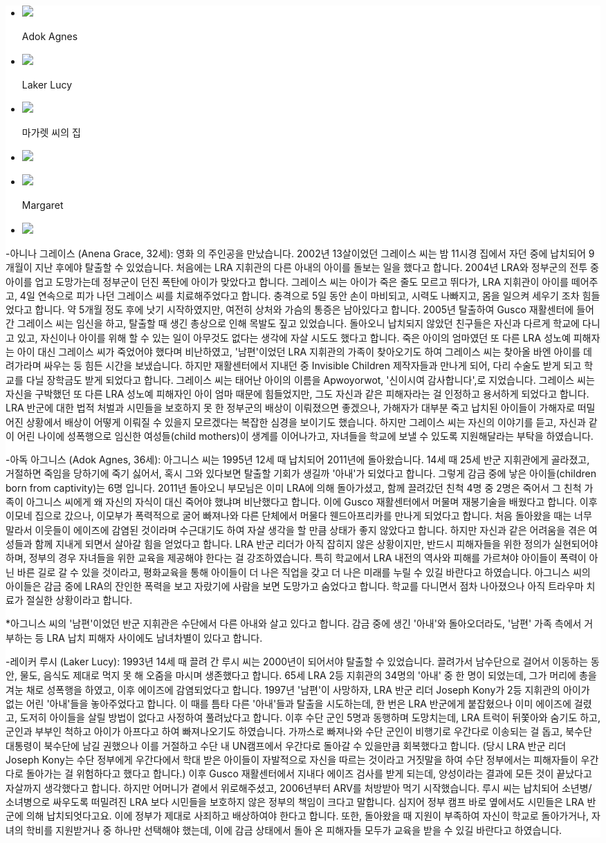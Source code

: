 - ![](http://womenandwar.net/kr/wp-content/uploads/2019/02/20190223_144858-e1551511064715-768x1024.jpg)
    
    Adok Agnes
    
- ![](http://womenandwar.net/kr/wp-content/uploads/2019/02/20190223_163107-1024x768.jpg)
    
    Laker Lucy
    
- ![](http://womenandwar.net/kr/wp-content/uploads/2019/02/DSC_9505-1024x683.jpg)
    
    마가렛 씨의 집
    
- ![](http://womenandwar.net/kr/wp-content/uploads/2019/02/DSC_9508-1024x683.jpg)
    
- ![](http://womenandwar.net/kr/wp-content/uploads/2019/02/DSC_9518-1024x683.jpg)
    
    Margaret
    
- ![](http://womenandwar.net/kr/wp-content/uploads/2019/02/DSC_9484-1024x683.jpg)
    

\-아니나 그레이스 (Anena Grace, 32세): 영화 <Grace>의 주인공을 만났습니다. 2002년 13살이었던 그레이스 씨는 밤 11시경 집에서 자던 중에 납치되어 9개월이 지난 후에야 탈출할 수 있었습니다. 처음에는 LRA 지휘관의 다른 아내의 아이를 돌보는 일을 했다고 합니다. 2004년 LRA와 정부군의 전투 중 아이를 업고 도망가는데 정부군이 던진 폭탄에 아이가 맞았다고 합니다. 그레이스 씨는 아이가 죽은 줄도 모르고 뛰다가, LRA 지휘관이 아이를 떼어주고, 4일 연속으로 피가 나던 그레이스 씨를 치료해주었다고 합니다. 충격으로 5일 동안 손이 마비되고, 시력도 나빠지고, 몸을 일으켜 세우기 조차 힘들었다고 합니다. 약 5개월 정도 후에 낫기 시작하였지만, 여전히 상처와 가슴의 통증은 남아있다고 합니다. 2005년 탈출하여 Gusco 재활센터에 들어간 그레이스 씨는 임신을 하고, 탈출할 때 생긴 총상으로 인해 목발도 짚고 있었습니다. 돌아오니 납치되지 않았던 친구들은 자신과 다르게 학교에 다니고 있고, 자신이나 아이를 위해 할 수 있는 일이 아무것도 없다는 생각에 자살 시도도 했다고 합니다. 죽은 아이의 엄마였던 또 다른 LRA 성노예 피해자는 아이 대신 그레이스 씨가 죽었어야 했다며 비난하였고, '남편'이었던 LRA 지휘관의 가족이 찾아오기도 하여 그레이스 씨는 찾아올 바엔 아이를 데려가라며 싸우는 둥 힘든 시간을 보냈습니다. 하지만 재활센터에서 지내던 중 Invisible Children 제작자들과 만나게 되어, 다리 수술도 받게 되고 학교를 다닐 장학금도 받게 되었다고 합니다. 그레이스 씨는 태어난 아이의 이름을 Apwoyorwot, '신이시여 감사합니다',로 지었습니다. 그레이스 씨는 자신을 구박했던 또 다른 LRA 성노예 피해자인 아이 엄마 때문에 힘들었지만, 그도 자신과 같은 피해자라는 걸 인정하고 용서하게 되었다고 합니다. LRA 반군에 대한 법적 처벌과 시민들을 보호하지 못 한 정부군의 배상이 이뤄졌으면 좋겠으나, 가해자가 대부분 죽고 납치된 아이들이 가해자로 떠밀어진 상황에서 배상이 어떻게 이뤄질 수 있을지 모르겠다는 복잡한 심경을 보이기도 했습니다. 하지만 그레이스 씨는 자신의 이야기를 듣고, 자신과 같이 어린 나이에 성폭행으로 임신한 여성들(child mothers)이 생계를 이어나가고, 자녀들을 학교에 보낼 수 있도록 지원해달라는 부탁을 하였습니다.

\-아독 아그니스 (Adok Agnes, 36세): 아그니스 씨는 1995년 12세 때 납치되어 2011년에 돌아왔습니다. 14세 때 25세 반군 지휘관에게 골라졌고, 거절하면 죽임을 당하기에 죽기 싫어서, 혹시 그와 있다보면 탈출할 기회가 생길까 '아내'가 되었다고 합니다. 그렇게 감금 중에 낳은 아이들(children born from captivity)는 6명 입니다. 2011년 돌아오니 부모님은 이미 LRA에 의해 돌아가셨고, 함께 끌려갔던 친척 4명 중 2명은 죽어서 그 친척 가족이 아그니스 씨에게 왜 자신의 자식이 대신 죽어야 했냐며 비난했다고 합니다. 이에 Gusco 재활센터에서 머물며 재봉기술을 배웠다고 합니다. 이후 이모네 집으로 갔으나, 이모부가 폭력적으로 굴어 빠져나와 다른 단체에서 머물다 웬드아프리카를 만나게 되었다고 합니다. 처음 돌아왔을 때는 너무 말라서 이웃들이 에이즈에 감염된 것이라며 수근대기도 하여 자살 생각을 할 만큼 상태가 좋지 않았다고 합니다. 하지만 자신과 같은 어려움을 겪은 여성들과 함께 지내게 되면서 살아갈 힘을 얻었다고 합니다. LRA 반군 리더가 아직 잡히지 않은 상황이지만, 반드시 피해자들을 위한 정의가 실현되어야 하며, 정부의 경우 자녀들을 위한 교육을 제공해야 한다는 걸 강조하였습니다. 특히 학교에서 LRA 내전의 역사와 피해를 가르쳐야 아이들이 폭력이 아닌 바른 길로 갈 수 있을 것이라고, 평화교육을 통해 아이들이 더 나은 직업을 갖고 더 나은 미래를 누릴 수 있길 바란다고 하였습니다. 아그니스 씨의 아이들은 감금 중에 LRA의 잔인한 폭력을 보고 자랐기에 사람을 보면 도망가고 숨었다고 합니다. 학교를 다니면서 점차 나아졌으나 아직 트라우마 치료가 절실한 상황이라고 합니다.

\*아그니스 씨의 '남편'이었던 반군 지휘관은 수단에서 다른 아내와 살고 있다고 합니다. 감금 중에 생긴 '아내'와 돌아오더라도, '남편' 가족 측에서 거부하는 등 LRA 납치 피해자 사이에도 남녀차별이 있다고 합니다.

\-레이커 루시 (Laker Lucy): 1993년 14세 때 끌려 간 루시 씨는 2000년이 되어서야 탈출할 수 있었습니다. 끌려가서 남수단으로 걸어서 이동하는 동안, 물도, 음식도 제대로 먹지 못 해 오줌을 마시며 생존했다고 합니다. 65세 LRA 2등 지휘관의 34명의 '아내' 중 한 명이 되었는데, 그가 머리에 총을 겨눈 채로 성폭행을 하였고, 이후 에이즈에 감염되었다고 합니다. 1997년 '남편'이 사망하자, LRA 반군 리더 Joseph Kony가 2등 지휘관의 아이가 없는 어린 '아내'들을 놓아주었다고 합니다. 이 때를 틈타 다른 '아내'들과 탈출을 시도하는데, 한 번은 LRA 반군에게 붙잡혔으나 이미 에이즈에 걸렸고, 도저히 아이들을 살릴 방법이 없다고 사정하여 풀려났다고 합니다. 이후 수단 군인 5명과 동행하며 도망치는데, LRA 트럭이 뒤쫓아와 숨기도 하고, 군인과 부부인 척하고 아이가 아프다고 하여 빠져나오기도 하였습니다. 가까스로 빠져나와 수단 군인이 비행기로 우간다로 이송되는 걸 돕고, 북수단 대통령이 북수단에 남길 권했으나 이를 거절하고 수단 내 UN캠프에서 우간다로 돌아갈 수 있을만큼 회복했다고 합니다. (당시 LRA 반군 리더 Joseph Kony는 수단 정부에게 우간다에서 학대 받은 아이들이 자발적으로 자신을 따르는 것이라고 거짓말을 하여 수단 정부에서는 피해자들이 우간다로 돌아가는 걸 위험하다고 했다고 합니다.) 이후 Gusco 재활센터에서 지내다 에이즈 검사를 받게 되는데, 양성이라는 결과에 모든 것이 끝났다고 자살까지 생각했다고 합니다. 하지만 어머니가 곁에서 위로해주셨고, 2006년부터 ARV를 처방받아 먹기 시작했습니다. 루시 씨는 납치되어 소년병/소녀병으로 싸우도록 떠밀려진 LRA 보다 시민들을 보호하지 않은 정부의 책임이 크다고 말합니다. 심지어 정부 캠프 바로 옆에서도 시민들은 LRA 반군에 의해 납치되엇다고요. 이에 정부가 제대로 사죄하고 배상하여야 한다고 합니다. 또한, 돌아왔을 때 지원이 부족하여 자신이 학교로 돌아가거나, 자녀의 학비를 지원받거나 중 하나만 선택해야 했는데, 이에 감금 상태에서 돌아 온 피해자들 모두가 교육을 받을 수 있길 바란다고 하였습니다.
